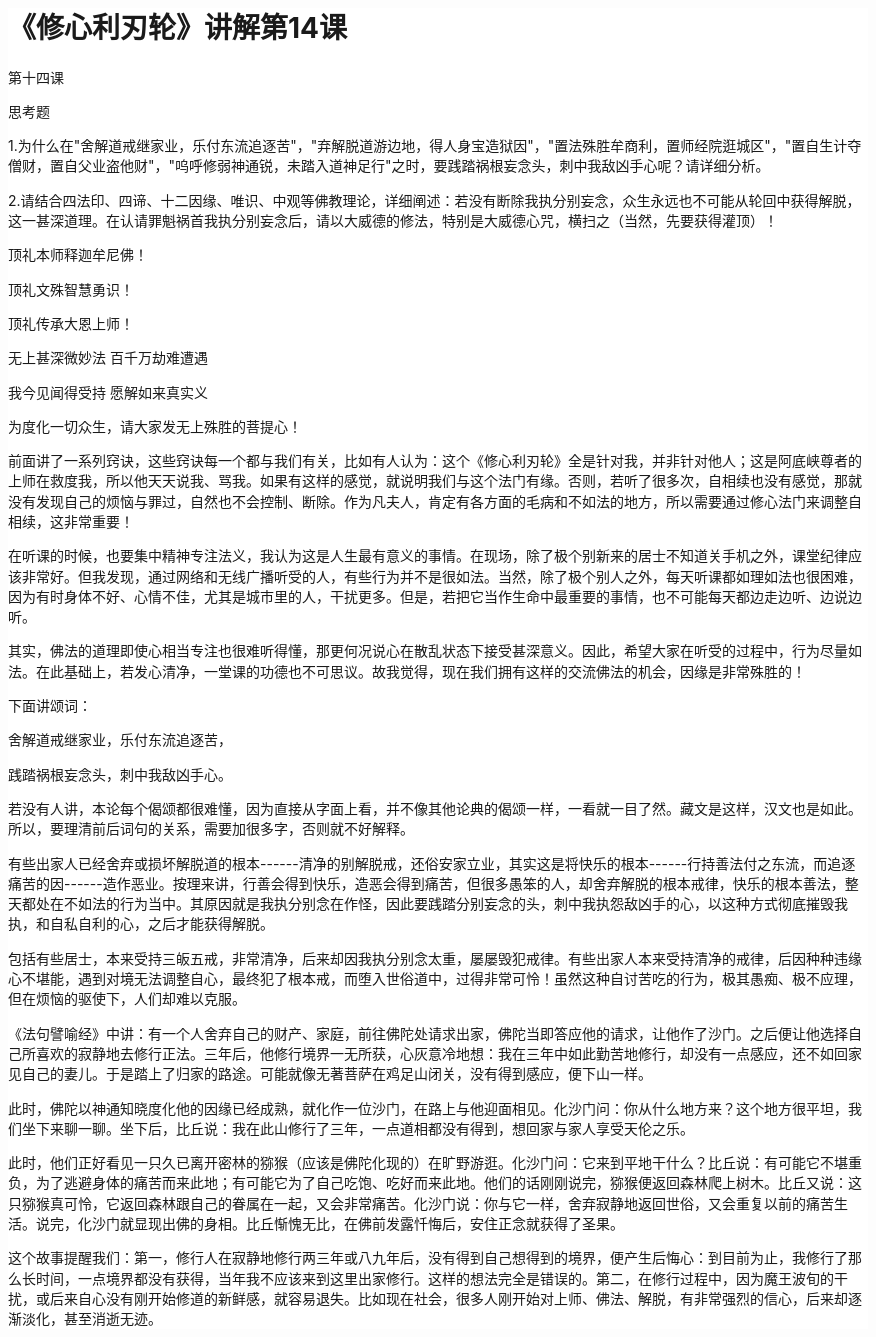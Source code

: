 # 《修心利刃轮》讲解第14课

第十四课

思考题

1.为什么在"舍解道戒继家业，乐付东流追逐苦"，"弃解脱道游边地，得人身宝造狱因"，"置法殊胜牟商利，置师经院逛城区"，"置自生计夺僧财，置自父业盗他财"，"呜呼修弱神通锐，未踏入道神足行"之时，要践踏祸根妄念头，刺中我敌凶手心呢？请详细分析。

2.请结合四法印、四谛、十二因缘、唯识、中观等佛教理论，详细阐述：若没有断除我执分别妄念，众生永远也不可能从轮回中获得解脱，这一甚深道理。在认请罪魁祸首我执分别妄念后，请以大威德的修法，特别是大威德心咒，横扫之（当然，先要获得灌顶）！

顶礼本师释迦牟尼佛！

顶礼文殊智慧勇识！

顶礼传承大恩上师！

无上甚深微妙法 百千万劫难遭遇

我今见闻得受持 愿解如来真实义

为度化一切众生，请大家发无上殊胜的菩提心！

前面讲了一系列窍诀，这些窍诀每一个都与我们有关，比如有人认为：这个《修心利刃轮》全是针对我，并非针对他人；这是阿底峡尊者的上师在救度我，所以他天天说我、骂我。如果有这样的感觉，就说明我们与这个法门有缘。否则，若听了很多次，自相续也没有感觉，那就没有发现自己的烦恼与罪过，自然也不会控制、断除。作为凡夫人，肯定有各方面的毛病和不如法的地方，所以需要通过修心法门来调整自相续，这非常重要！

在听课的时候，也要集中精神专注法义，我认为这是人生最有意义的事情。在现场，除了极个别新来的居士不知道关手机之外，课堂纪律应该非常好。但我发现，通过网络和无线广播听受的人，有些行为并不是很如法。当然，除了极个别人之外，每天听课都如理如法也很困难，因为有时身体不好、心情不佳，尤其是城市里的人，干扰更多。但是，若把它当作生命中最重要的事情，也不可能每天都边走边听、边说边听。

其实，佛法的道理即使心相当专注也很难听得懂，那更何况说心在散乱状态下接受甚深意义。因此，希望大家在听受的过程中，行为尽量如法。在此基础上，若发心清净，一堂课的功德也不可思议。故我觉得，现在我们拥有这样的交流佛法的机会，因缘是非常殊胜的！

下面讲颂词：

舍解道戒继家业，乐付东流追逐苦，

践踏祸根妄念头，刺中我敌凶手心。

若没有人讲，本论每个偈颂都很难懂，因为直接从字面上看，并不像其他论典的偈颂一样，一看就一目了然。藏文是这样，汉文也是如此。所以，要理清前后词句的关系，需要加很多字，否则就不好解释。

有些出家人已经舍弃或损坏解脱道的根本------清净的别解脱戒，还俗安家立业，其实这是将快乐的根本------行持善法付之东流，而追逐痛苦的因------造作恶业。按理来讲，行善会得到快乐，造恶会得到痛苦，但很多愚笨的人，却舍弃解脱的根本戒律，快乐的根本善法，整天都处在不如法的行为当中。其原因就是我执分别念在作怪，因此要践踏分别妄念的头，刺中我执怨敌凶手的心，以这种方式彻底摧毁我执，和自私自利的心，之后才能获得解脱。

包括有些居士，本来受持三皈五戒，非常清净，后来却因我执分别念太重，屡屡毁犯戒律。有些出家人本来受持清净的戒律，后因种种违缘心不堪能，遇到对境无法调整自心，最终犯了根本戒，而堕入世俗道中，过得非常可怜！虽然这种自讨苦吃的行为，极其愚痴、极不应理，但在烦恼的驱使下，人们却难以克服。

《法句譬喻经》中讲：有一个人舍弃自己的财产、家庭，前往佛陀处请求出家，佛陀当即答应他的请求，让他作了沙门。之后便让他选择自己所喜欢的寂静地去修行正法。三年后，他修行境界一无所获，心灰意冷地想：我在三年中如此勤苦地修行，却没有一点感应，还不如回家见自己的妻儿。于是踏上了归家的路途。可能就像无著菩萨在鸡足山闭关，没有得到感应，便下山一样。

此时，佛陀以神通知晓度化他的因缘已经成熟，就化作一位沙门，在路上与他迎面相见。化沙门问：你从什么地方来？这个地方很平坦，我们坐下来聊一聊。坐下后，比丘说：我在此山修行了三年，一点道相都没有得到，想回家与家人享受天伦之乐。

此时，他们正好看见一只久已离开密林的猕猴（应该是佛陀化现的）在旷野游逛。化沙门问：它来到平地干什么？比丘说：有可能它不堪重负，为了逃避身体的痛苦而来此地；有可能它为了自己吃饱、吃好而来此地。他们的话刚刚说完，猕猴便返回森林爬上树木。比丘又说：这只猕猴真可怜，它返回森林跟自己的眷属在一起，又会非常痛苦。化沙门说：你与它一样，舍弃寂静地返回世俗，又会重复以前的痛苦生活。说完，化沙门就显现出佛的身相。比丘惭愧无比，在佛前发露忏悔后，安住正念就获得了圣果。

这个故事提醒我们：第一，修行人在寂静地修行两三年或八九年后，没有得到自己想得到的境界，便产生后悔心：到目前为止，我修行了那么长时间，一点境界都没有获得，当年我不应该来到这里出家修行。这样的想法完全是错误的。第二，在修行过程中，因为魔王波旬的干扰，或后来自心没有刚开始修道的新鲜感，就容易退失。比如现在社会，很多人刚开始对上师、佛法、解脱，有非常强烈的信心，后来却逐渐淡化，甚至消逝无迹。
